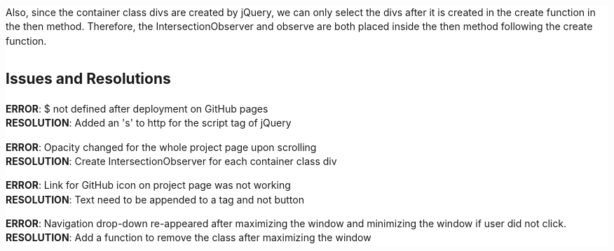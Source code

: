 Also, since the container class divs are created by jQuery, we can only select the divs after it is created in the create function in the then method. Therefore, the IntersectionObserver and observe are both placed inside the then method following the create function.

## Issues and Resolutions
**ERROR**: $ not defined after deployment on GitHub pages                                
**RESOLUTION**: Added an 's' to http for the script tag of jQuery

**ERROR**: Opacity changed for the whole project page upon scrolling                                
**RESOLUTION**: Create IntersectionObserver for each container class div

**ERROR**: Link for GitHub icon on project page was not working                                
**RESOLUTION**: Text need to be appended to a tag and not button

**ERROR**: Navigation drop-down re-appeared after maximizing the window and minimizing the window if user did not click.                                
**RESOLUTION**: Add a function to remove the class after maximizing the window
